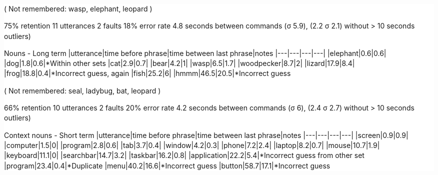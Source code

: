( Not remembered: wasp, elephant, leopard )

75% retention
11 utterances
2 faults
18% error rate
4.8 seconds between commands (σ 5.9), (2.2 σ 2.1) without > 10 seconds outliers)

Nouns - Long term
|utterance|time before phrase|time between last phrase|notes
|---|---|---|---|
|elephant|0.6|0.6|
|dog|1.8|0.6|*Within other sets
|cat|2.9|0.7|
|bear|4.2|1|
|wasp|6.5|1.7|
|woodpecker|8.7|2|
|lizard|17.9|8.4|
|frog|18.8|0.4|*Incorrect guess, again
|fish|25.2|6|
|hmmm|46.5|20.5|*Incorrect guess

( Not remembered: seal, ladybug, bat, leopard )

66% retention
10 utterances
2 faults
20% error rate
4.2 seconds between commands (σ 6), (2.4 σ 2.7) without > 10 seconds outliers)

Context nouns - Short term
|utterance|time before phrase|time between last phrase|notes
|---|---|---|---|
|screen|0.9|0.9|
|computer|1.5|0|
|program|2.8|0.6|
|tab|3.7|0.4|
|window|4.2|0.3|
|phone|7.2|2.4|
|laptop|8.2|0.7|
|mouse|10.7|1.9|
|keyboard|11.1|0|
|searchbar|14.7|3.2|
|taskbar|16.2|0.8|
|application|22.2|5.4|*Incorrect guess from other set
|program|23.4|0.4|*Duplicate
|menu|40.2|16.6|*Incorrect guess
|button|58.7|17.1|*Incorrect guess
